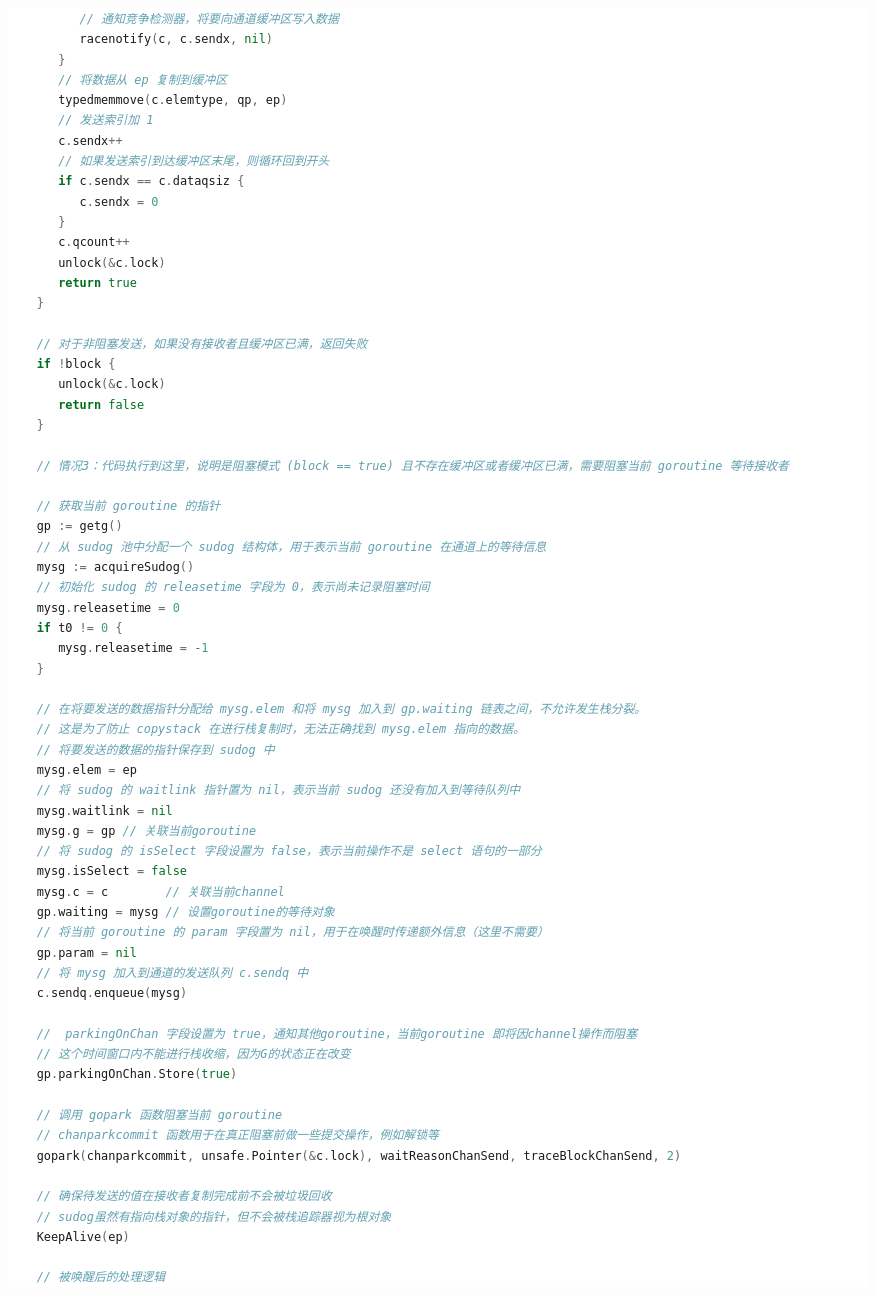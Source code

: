 ```go
          // 通知竞争检测器，将要向通道缓冲区写入数据
          racenotify(c, c.sendx, nil)
       }
       // 将数据从 ep 复制到缓冲区
       typedmemmove(c.elemtype, qp, ep)
       // 发送索引加 1
       c.sendx++
       // 如果发送索引到达缓冲区末尾，则循环回到开头
       if c.sendx == c.dataqsiz {
          c.sendx = 0
       }
       c.qcount++
       unlock(&c.lock)
       return true
    }

    // 对于非阻塞发送，如果没有接收者且缓冲区已满，返回失败
    if !block {
       unlock(&c.lock)
       return false
    }

    // 情况3：代码执行到这里，说明是阻塞模式 (block == true) 且不存在缓冲区或者缓冲区已满，需要阻塞当前 goroutine 等待接收者

    // 获取当前 goroutine 的指针
    gp := getg()
    // 从 sudog 池中分配一个 sudog 结构体，用于表示当前 goroutine 在通道上的等待信息
    mysg := acquireSudog()
    // 初始化 sudog 的 releasetime 字段为 0，表示尚未记录阻塞时间
    mysg.releasetime = 0
    if t0 != 0 {
       mysg.releasetime = -1
    }

    // 在将要发送的数据指针分配给 mysg.elem 和将 mysg 加入到 gp.waiting 链表之间，不允许发生栈分裂。
    // 这是为了防止 copystack 在进行栈复制时，无法正确找到 mysg.elem 指向的数据。
    // 将要发送的数据的指针保存到 sudog 中
    mysg.elem = ep
    // 将 sudog 的 waitlink 指针置为 nil，表示当前 sudog 还没有加入到等待队列中
    mysg.waitlink = nil
    mysg.g = gp // 关联当前goroutine
    // 将 sudog 的 isSelect 字段设置为 false，表示当前操作不是 select 语句的一部分
    mysg.isSelect = false
    mysg.c = c        // 关联当前channel
    gp.waiting = mysg // 设置goroutine的等待对象
    // 将当前 goroutine 的 param 字段置为 nil，用于在唤醒时传递额外信息（这里不需要）
    gp.param = nil
    // 将 mysg 加入到通道的发送队列 c.sendq 中
    c.sendq.enqueue(mysg)

    //  parkingOnChan 字段设置为 true，通知其他goroutine，当前goroutine 即将因channel操作而阻塞
    // 这个时间窗口内不能进行栈收缩，因为G的状态正在改变
    gp.parkingOnChan.Store(true)

    // 调用 gopark 函数阻塞当前 goroutine
    // chanparkcommit 函数用于在真正阻塞前做一些提交操作，例如解锁等
    gopark(chanparkcommit, unsafe.Pointer(&c.lock), waitReasonChanSend, traceBlockChanSend, 2)

    // 确保待发送的值在接收者复制完成前不会被垃圾回收
    // sudog虽然有指向栈对象的指针，但不会被栈追踪器视为根对象
    KeepAlive(ep)

    // 被唤醒后的处理逻辑
```